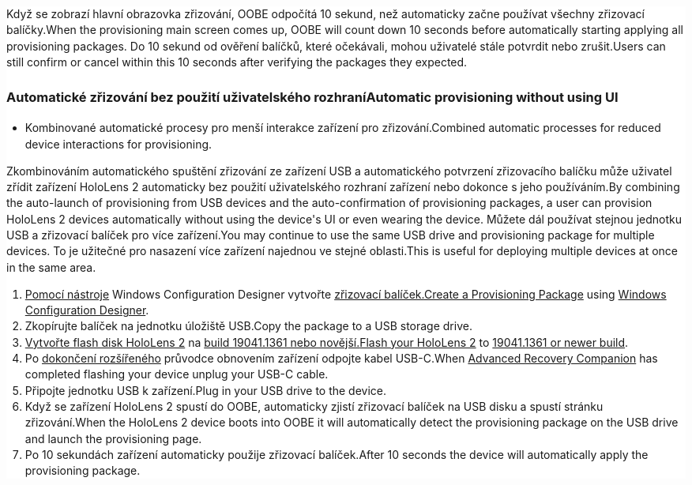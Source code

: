 <span data-ttu-id="ebba5-240">Když se zobrazí hlavní obrazovka zřizování, OOBE odpočítá 10 sekund, než automaticky začne používat všechny zřizovací balíčky.</span><span class="sxs-lookup"><span data-stu-id="ebba5-240">When the provisioning main screen comes up, OOBE will count down 10 seconds before automatically starting applying all provisioning packages.</span></span> <span data-ttu-id="ebba5-241">Do 10 sekund od ověření balíčků, které očekávali, mohou uživatelé stále potvrdit nebo zrušit.</span><span class="sxs-lookup"><span data-stu-id="ebba5-241">Users can still confirm or cancel within this 10 seconds after verifying the packages they expected.</span></span>

### <a name="automatic-provisioning-without-using-ui"></a><span data-ttu-id="ebba5-242">Automatické zřizování bez použití uživatelského rozhraní</span><span class="sxs-lookup"><span data-stu-id="ebba5-242">Automatic provisioning without using UI</span></span>
- <span data-ttu-id="ebba5-243">Kombinované automatické procesy pro menší interakce zařízení pro zřizování.</span><span class="sxs-lookup"><span data-stu-id="ebba5-243">Combined automatic processes for reduced device interactions for provisioning.</span></span> 

<span data-ttu-id="ebba5-244">Zkombinováním automatického spuštění zřizování ze zařízení USB a automatického potvrzení zřizovacího balíčku může uživatel zřídit zařízení HoloLens 2 automaticky bez použití uživatelského rozhraní zařízení nebo dokonce s jeho používáním.</span><span class="sxs-lookup"><span data-stu-id="ebba5-244">By combining the auto-launch of provisioning from USB devices and the auto-confirmation of provisioning packages, a user can provision HoloLens 2 devices automatically without using the device's UI or even wearing the device.</span></span> <span data-ttu-id="ebba5-245">Můžete dál používat stejnou jednotku USB a zřizovací balíček pro více zařízení.</span><span class="sxs-lookup"><span data-stu-id="ebba5-245">You may continue to use the same USB drive and provisioning package for multiple devices.</span></span> <span data-ttu-id="ebba5-246">To je užitečné pro nasazení více zařízení najednou ve stejné oblasti.</span><span class="sxs-lookup"><span data-stu-id="ebba5-246">This is useful for deploying multiple devices at once in the same area.</span></span> 

1. <span data-ttu-id="ebba5-247">[Pomocí nástroje](hololens-provisioning.md) Windows Configuration Designer vytvořte [zřizovací balíček.](https://www.microsoft.com/store/productId/9NBLGGH4TX22)</span><span class="sxs-lookup"><span data-stu-id="ebba5-247">[Create a Provisioning Package](hololens-provisioning.md) using [Windows Configuration Designer](https://www.microsoft.com/store/productId/9NBLGGH4TX22).</span></span> 
1. <span data-ttu-id="ebba5-248">Zkopírujte balíček na jednotku úložiště USB.</span><span class="sxs-lookup"><span data-stu-id="ebba5-248">Copy the package to a USB storage drive.</span></span>
1. <span data-ttu-id="ebba5-249">[Vytvořte flash disk HoloLens 2](hololens-insider.md#ffu-download-and-flash-directions) na [build 19041.1361 nebo novější.](https://aka.ms/hololens2previewdownload)</span><span class="sxs-lookup"><span data-stu-id="ebba5-249">[Flash your HoloLens 2](hololens-insider.md#ffu-download-and-flash-directions) to [19041.1361 or newer build](https://aka.ms/hololens2previewdownload).</span></span> 
1. <span data-ttu-id="ebba5-250">Po [dokončení rozšířeného](https://www.microsoft.com/store/productId/9P74Z35SFRS8) průvodce obnovením zařízení odpojte kabel USB-C.</span><span class="sxs-lookup"><span data-stu-id="ebba5-250">When [Advanced Recovery Companion](https://www.microsoft.com/store/productId/9P74Z35SFRS8) has completed flashing your device unplug your USB-C cable.</span></span> 
1. <span data-ttu-id="ebba5-251">Připojte jednotku USB k zařízení.</span><span class="sxs-lookup"><span data-stu-id="ebba5-251">Plug in your USB drive to the device.</span></span>
1. <span data-ttu-id="ebba5-252">Když se zařízení HoloLens 2 spustí do OOBE, automaticky zjistí zřizovací balíček na USB disku a spustí stránku zřizování.</span><span class="sxs-lookup"><span data-stu-id="ebba5-252">When the HoloLens 2 device boots into OOBE it will automatically detect the provisioning package on the USB drive and launch the provisioning page.</span></span>
1. <span data-ttu-id="ebba5-253">Po 10 sekundách zařízení automaticky použije zřizovací balíček.</span><span class="sxs-lookup"><span data-stu-id="ebba5-253">After 10 seconds the device will automatically apply the provisioning package.</span></span> 
